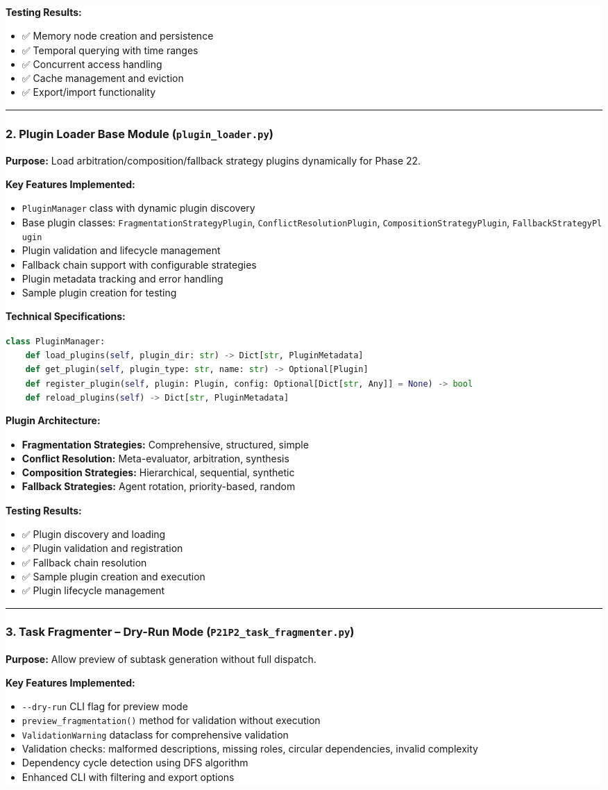 **Testing Results:**
- ✅ Memory node creation and persistence
- ✅ Temporal querying with time ranges
- ✅ Concurrent access handling
- ✅ Cache management and eviction
- ✅ Export/import functionality

---

### 2. Plugin Loader Base Module (`plugin_loader.py`)

**Purpose:** Load arbitration/composition/fallback strategy plugins dynamically for Phase 22.

**Key Features Implemented:**
- `PluginManager` class with dynamic plugin discovery
- Base plugin classes: `FragmentationStrategyPlugin`, `ConflictResolutionPlugin`, `CompositionStrategyPlugin`, `FallbackStrategyPlugin`
- Plugin validation and lifecycle management
- Fallback chain support with configurable strategies
- Plugin metadata tracking and error handling
- Sample plugin creation for testing

**Technical Specifications:**
```python
class PluginManager:
    def load_plugins(self, plugin_dir: str) -> Dict[str, PluginMetadata]
    def get_plugin(self, plugin_type: str, name: str) -> Optional[Plugin]
    def register_plugin(self, plugin: Plugin, config: Optional[Dict[str, Any]] = None) -> bool
    def reload_plugins(self) -> Dict[str, PluginMetadata]
```

**Plugin Architecture:**
- **Fragmentation Strategies:** Comprehensive, structured, simple
- **Conflict Resolution:** Meta-evaluator, arbitration, synthesis  
- **Composition Strategies:** Hierarchical, sequential, synthetic
- **Fallback Strategies:** Agent rotation, priority-based, random

**Testing Results:**
- ✅ Plugin discovery and loading
- ✅ Plugin validation and registration
- ✅ Fallback chain resolution
- ✅ Sample plugin creation and execution
- ✅ Plugin lifecycle management

---

### 3. Task Fragmenter – Dry-Run Mode (`P21P2_task_fragmenter.py`)

**Purpose:** Allow preview of subtask generation without full dispatch.

**Key Features Implemented:**
- `--dry-run` CLI flag for preview mode
- `preview_fragmentation()` method for validation without execution
- `ValidationWarning` dataclass for comprehensive validation
- Validation checks: malformed descriptions, missing roles, circular dependencies, invalid complexity
- Dependency cycle detection using DFS algorithm
- Enhanced CLI with filtering and export options
